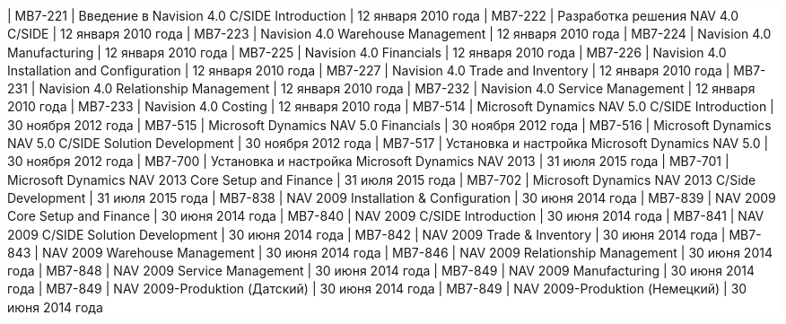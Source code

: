 | MB7-221 | Введение в Navision 4.0 C/SIDE Introduction | 12 января 2010 года
| MB7-222 | Разработка решения NAV 4.0 C/SIDE | 12 января 2010 года
| MB7-223 | Navision 4.0 Warehouse Management | 12 января 2010 года
| MB7-224 | Navision 4.0 Manufacturing | 12 января 2010 года
| MB7-225 | Navision 4.0 Financials | 12 января 2010 года
| MB7-226 | Navision 4.0 Installation and Configuration | 12 января 2010 года
| MB7-227 | Navision 4.0 Trade and Inventory | 12 января 2010 года
| MB7-231 | Navision 4.0 Relationship Management | 12 января 2010 года
| MB7-232 | Navision 4.0 Service Management | 12 января 2010 года
| MB7-233 | Navision 4.0 Costing | 12 января 2010 года
| MB7-514 | Microsoft Dynamics NAV 5.0 C/SIDE Introduction | 30 ноября 2012 года
| MB7-515 | Microsoft Dynamics NAV 5.0 Financials | 30 ноября 2012 года
| MB7-516 | Microsoft Dynamics NAV 5.0 C/SIDE Solution Development | 30 ноября 2012 года
| MB7-517 | Установка и настройка Microsoft Dynamics NAV 5.0 | 30 ноября 2012 года
| MB7-700 | Установка и настройка Microsoft Dynamics NAV 2013 | 31 июля 2015 года
| MB7-701 | Microsoft Dynamics NAV 2013 Core Setup and Finance | 31 июля 2015 года
| MB7-702 | Microsoft Dynamics NAV 2013 C/Side Development | 31 июля 2015 года
| MB7-838 | NAV 2009 Installation & Configuration | 30 июня 2014 года
| MB7-839 | NAV 2009 Core Setup and Finance | 30 июня 2014 года
| MB7-840 | NAV 2009 C/SIDE Introduction | 30 июня 2014 года
| MB7-841 | NAV 2009 C/SIDE Solution Development | 30 июня 2014 года
| MB7-842 | NAV 2009 Trade & Inventory | 30 июня 2014 года
| MB7-843 | NAV 2009 Warehouse Management | 30 июня 2014 года
| MB7-846 | NAV 2009 Relationship Management | 30 июня 2014 года
| MB7-848 | NAV 2009 Service Management | 30 июня 2014 года
| MB7-849 | NAV 2009 Manufacturing | 30 июня 2014 года
| MB7-849 | NAV 2009-Produktion (Датский) | 30 июня 2014 года
| MB7-849 | NAV 2009-Produktion (Немецкий) | 30 июня 2014 года
